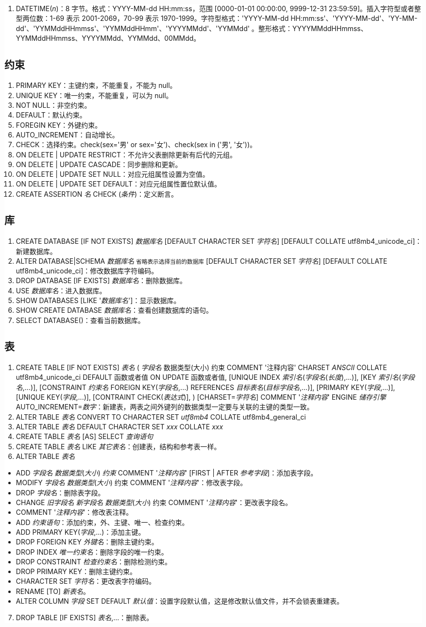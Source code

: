 1. DATETIME(*n*)：8 字节。格式：YYYY-MM-dd HH:mm:ss，范围 [0000-01-01 00:00:00, 9999-12-31 23:59:59]。插入字符型或者整型两位数：1-69 表示 2001-2069，70-99 表示 1970-1999。字符型格式：'YYYY-MM-dd HH:mm:ss'、'YYYY-MM-dd'、'YY-MM-dd'、'YYMMddHHmmss'、'YYMMddHHmm'、'YYYYMMdd'、'YYMMdd' 。整形格式：YYYYMMddHHmmss、YYMMddHHmmss、YYYYMMdd、YYMMdd、00MMdd。

## 约束

1. PRIMARY KEY：主键约束，不能重复，不能为 null。
2. UNIQUE KEY：唯一约束，不能重复，可以为 null。
3. NOT NULL：非空约束。
4. DEFAULT：默认约束。
5. FOREGIN KEY：外键约束。
6. AUTO_INCREMENT：自动增长。
7. CHECK：选择约束。check(sex='男' or sex='女')、check(sex in ('男', '女'))。
8. ON DELETE | UPDATE RESTRICT：不允许父表删除更新有后代的元组。
9. ON DELETE | UPDATE CASCADE：同步删除和更新。
10. ON DELETE | UPDATE SET NULL：对应元组属性设置为空值。
11. ON DELETE | UPDATE SET DEFAULT：对应元组属性置位默认值。
12. CREATE ASSERTION *名* CHECK (*条件*)：定义断言。

## 库

1. CREATE DATABASE [IF NOT EXISTS] *数据库名* [DEFAULT CHARACTER SET *字符名*] [DEFAULT COLLATE utf8mb4_unicode_ci]：新建数据库。
2. ALTER DATABASE|SCHEMA *数据库名* <small>省略表示选择当前的数据库</small> [DEFAULT CHARACTER SET *字符名*] [DEFAULT COLLATE utf8mb4_unicode_ci]：修改数据库字符编码。
3. DROP DATABASE [IF EXISTS] *数据库名*：删除数据库。
4. USE *数据库名*：进入数据库。
5. SHOW DATABASES [LIKE '*数据库名*']：显示数据库。
6. SHOW CREATE DATABASE *数据库名*：查看创建数据库的语句。
7. SELECT DATABASE()：查看当前数据库。

## 表

1. CREATE TABLE [IF NOT EXISTS] *表名* (
    *字段名* 数据类型(大小) 约束 COMMENT '注释内容' CHARSET *ANSCII* COLLATE utf8mb4_unicode_ci DEFAULT 函数或者值 ON UPDATE 函数或者值,  [UNIQUE INDEX *索引名*(*字段名*(*长度*),...)],
    [KEY *索引名*(*字段名*,...)],
    [CONSTRAINT *约束名* FOREIGN KEY(*字段名*,...) REFERENCES *目标表名*(*目标字段名*,...)],
    [PRIMARY KEY(*字段*,...)],
    [UNIQUE KEY(*字段*,...)],
    [CONTRAINT CHECK(*表达式*)],
    ) [CHARSET=*字符名*] COMMENT '*注释内容*' ENGINE *储存引擎* AUTO_INCREMENT=*数字*：新建表，两表之间外键列的数据类型一定要与关联的主键的类型一致。
2. ALTER TABLE *表名* CONVERT TO CHARACTER SET *utf8mb4* COLLATE utf8mb4_general_ci
3. ALTER TABLE *表名* DEFAULT CHARACTER SET *xxx* COLLATE *xxx*
4. CREATE TABLE *表名* [AS] SELECT *查询语句*
5. CREATE TABLE *表名* LIKE *其它表名*：创建表，结构和参考表一样。
6. ALTER TABLE *表名*
  - ADD *字段名* *数据类型*(*大小*) *约束* COMMENT '*注释内容*' [FIRST | AFTER *参考字段*]：添加表字段。
  - MODIFY *字段名* *数据类型*(*大小*) 约束 COMMENT '*注释内容*'：修改表字段。
  - DROP *字段名*：删除表字段。
  - CHANGE *旧字段名* *新字段名* *数据类型*(*大小*) 约束 COMMENT '*注释内容*'：更改表字段名。
  - COMMENT '*注释内容*'：修改表注释。
  - ADD *约束语句*：添加约束，外、主键、唯一、检查约束。
  - ADD PRIMARY KEY(*字段*,...)：添加主键。
  - DROP FOREIGN KEY *外键名*：删除主键约束。
  - DROP INDEX *唯一约束名*：删除字段的唯一约束。
  - DROP CONSTRAINT *检查约束名*：删除检测约束。
  - DROP PRIMARY KEY：删除主键约束。
  - CHARACTER SET *字符名*：更改表字符编码。
  - RENAME [TO] *新表名*。
  - ALTER COLUMN *字段* SET DEFAULT *默认值*：设置字段默认值，这是修改默认值文件，并不会锁表重建表。
7. DROP TABLE [IF EXISTS] *表名*,...：删除表。